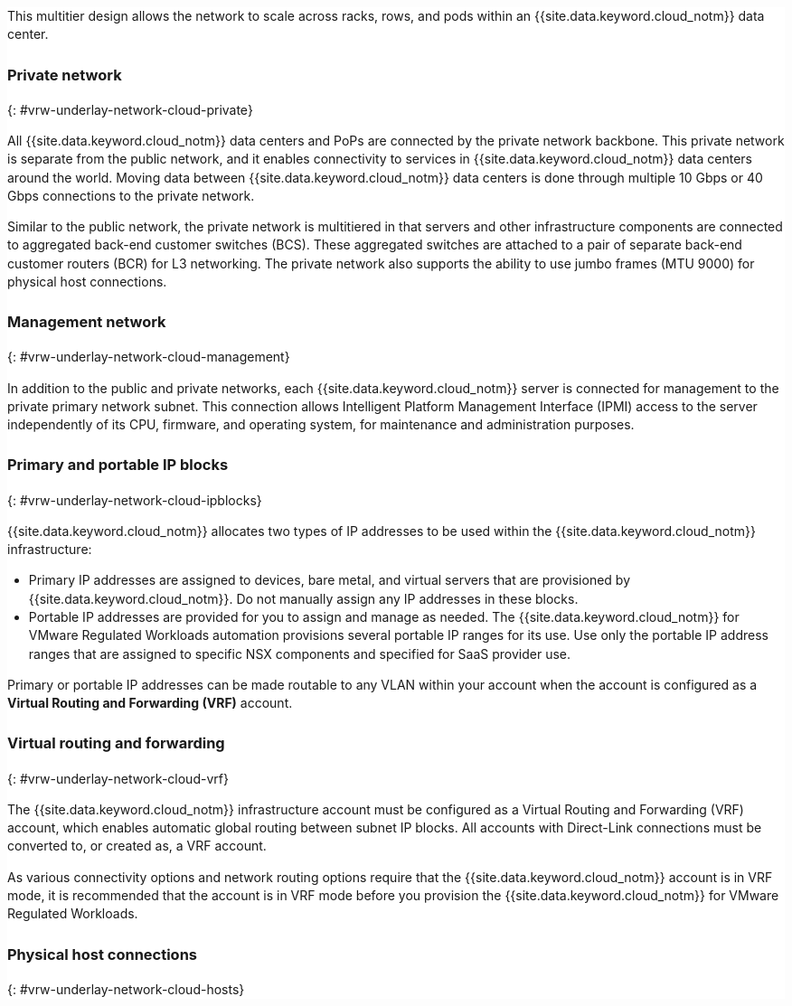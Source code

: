 This multitier design allows the network to scale across racks, rows, and pods within an {{site.data.keyword.cloud_notm}} data center.

### Private network
{: #vrw-underlay-network-cloud-private}

All {{site.data.keyword.cloud_notm}} data centers and PoPs are connected by the private network backbone. This private network is separate from the public network, and it enables connectivity to services in {{site.data.keyword.cloud_notm}} data centers around the world. Moving data between {{site.data.keyword.cloud_notm}} data centers is done through multiple 10 Gbps or 40 Gbps connections to the private network.

Similar to the public network, the private network is multitiered in that servers and other infrastructure components are connected to aggregated back-end customer switches (BCS). These aggregated switches are attached to a pair of separate back-end customer routers (BCR) for L3 networking. The private network also supports the ability to use jumbo frames (MTU 9000) for physical host connections.

### Management network
{: #vrw-underlay-network-cloud-management}

In addition to the public and private networks, each {{site.data.keyword.cloud_notm}} server is connected for management to the private primary network subnet. This connection allows Intelligent Platform Management Interface (IPMI) access to the server independently of its CPU, firmware, and operating system, for maintenance and administration purposes.

### Primary and portable IP blocks
{: #vrw-underlay-network-cloud-ipblocks}

{{site.data.keyword.cloud_notm}} allocates two types of IP addresses to be used within the {{site.data.keyword.cloud_notm}} infrastructure:
* Primary IP addresses are assigned to devices, bare metal, and virtual servers that are provisioned by {{site.data.keyword.cloud_notm}}. Do not manually assign any IP addresses in these blocks.
* Portable IP addresses are provided for you to assign and manage as needed. The {{site.data.keyword.cloud_notm}} for VMware Regulated Workloads automation provisions several portable IP ranges for its use. Use only the portable IP address ranges that are assigned to specific NSX components and specified for SaaS provider use.

Primary or portable IP addresses can be made routable to any VLAN within your account when the account is configured as a **Virtual Routing and Forwarding (VRF)** account.

### Virtual routing and forwarding
{: #vrw-underlay-network-cloud-vrf}

The {{site.data.keyword.cloud_notm}} infrastructure account must be configured as a Virtual Routing and Forwarding (VRF) account, which enables automatic global routing between subnet IP blocks. All accounts with Direct-Link connections must be converted to, or created as, a VRF account.

As various connectivity options and network routing options require that the {{site.data.keyword.cloud_notm}} account is in VRF mode, it is recommended that the account is in VRF mode before you provision the {{site.data.keyword.cloud_notm}} for VMware Regulated Workloads.

### Physical host connections
{: #vrw-underlay-network-cloud-hosts}
